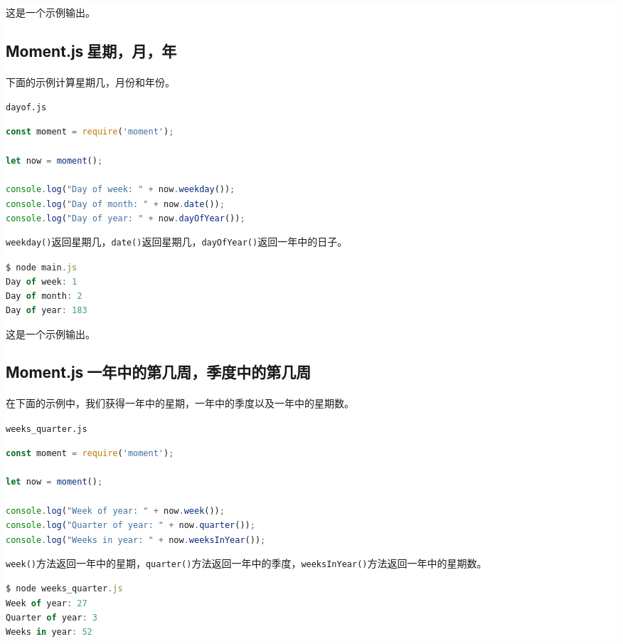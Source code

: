 这是一个示例输出。

## Moment.js 星期，月，年

下面的示例计算星期几，月份和年份。

`dayof.js`

```js
const moment = require('moment');

let now = moment();

console.log("Day of week: " + now.weekday()); 
console.log("Day of month: " + now.date()); 
console.log("Day of year: " + now.dayOfYear()); 

```

`weekday()`返回星期几，`date()`返回星期几，`dayOfYear()`返回一年中的日子。

```js
$ node main.js 
Day of week: 1
Day of month: 2
Day of year: 183

```

这是一个示例输出。

## Moment.js 一年中的第几周，季度中的第几周

在下面的示例中，我们获得一年中的星期，一年中的季度以及一年中的星期数。

`weeks_quarter.js`

```js
const moment = require('moment');

let now = moment();

console.log("Week of year: " + now.week());
console.log("Quarter of year: " + now.quarter());
console.log("Weeks in year: " + now.weeksInYear());

```

`week()`方法返回一年中的星期，`quarter()`方法返回一年中的季度，`weeksInYear()`方法返回一年中的星期数。

```js
$ node weeks_quarter.js 
Week of year: 27
Quarter of year: 3
Weeks in year: 52

```
